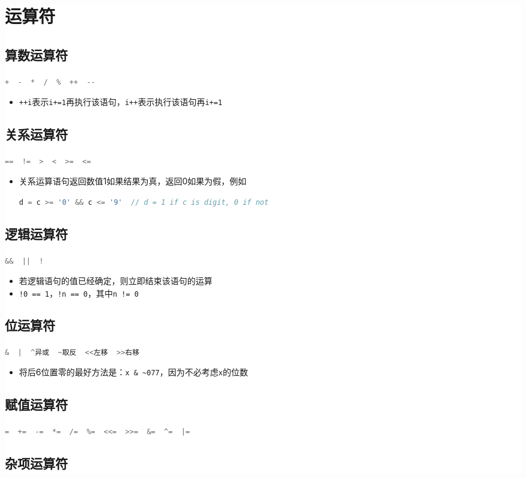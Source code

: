 # 运算符

## 算数运算符

```c
+  -  *  /  %  ++  --
```

+ `++i`表示`i+=1`再执行该语句，`i++`表示执行该语句再`i+=1`



## 关系运算符

```c
==  !=  >  <  >=  <=
```

+ 关系运算语句返回数值1如果结果为真，返回0如果为假，例如

  ```c
  d = c >= '0' && c <= '9'  // d = 1 if c is digit, 0 if not
  ```

  

## 逻辑运算符

```c
&&  ||  !    
```

+ 若逻辑语句的值已经确定，则立即结束该语句的运算
+ `!0 == 1`，`!n == 0`，其中`n != 0`



## 位运算符

```c
&  |  ^异或  ~取反  <<左移  >>右移
```

+ 将后6位置零的最好方法是：`x & ~077`，因为不必考虑`x`的位数



## 赋值运算符

```c
=  +=  -=  *=  /=  %=  <<=  >>=  &=  ^=  |=  
```



## 杂项运算符
